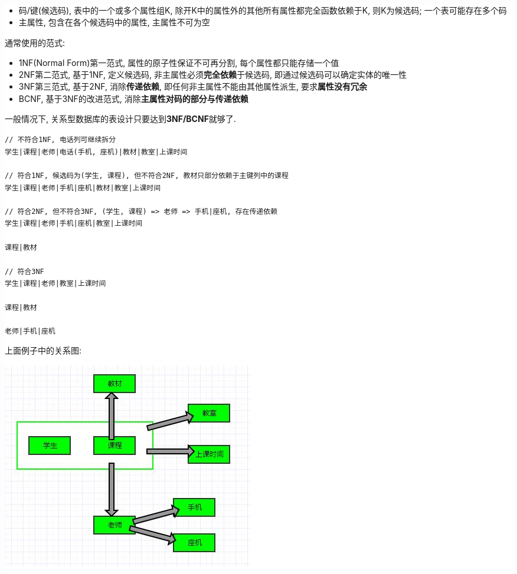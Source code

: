 - 码/键(候选码), 表中的一个或多个属性组K, 除开K中的属性外的其他所有属性都完全函数依赖于K, 则K为候选码; 一个表可能存在多个码
- 主属性, 包含在各个候选码中的属性, 主属性不可为空

通常使用的范式:

- 1NF(Normal Form)第一范式, 属性的原子性保证不可再分割, 每个属性都只能存储一个值
- 2NF第二范式, 基于1NF, 定义候选码, 非主属性必须**完全依赖**于候选码, 即通过候选码可以确定实体的唯一性
- 3NF第三范式, 基于2NF, 消除**传递依赖**, 即任何非主属性不能由其他属性派生, 要求**属性没有冗余**
- BCNF, 基于3NF的改进范式, 消除**主属性对码的部分与传递依赖**

一般情况下, 关系型数据库的表设计只要达到**3NF/BCNF**就够了.


```
// 不符合1NF, 电话列可继续拆分
学生|课程|老师|电话(手机, 座机)|教材|教室|上课时间 

// 符合1NF, 候选码为(学生, 课程), 但不符合2NF, 教材只部分依赖于主键列中的课程
学生|课程|老师|手机|座机|教材|教室|上课时间 

// 符合2NF, 但不符合3NF, (学生, 课程) => 老师 => 手机|座机, 存在传递依赖
学生|课程|老师|手机|座机|教室|上课时间

课程|教材

// 符合3NF
学生|课程|老师|教室|上课时间

课程|教材

老师|手机|座机

```

上面例子中的关系图:

![](./img/schema_data_type/example.jpg)
